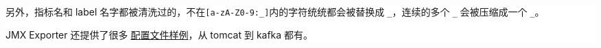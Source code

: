 另外，指标名和 label 名字都被清洗过的，不在`[a-zA-Z0-9:_]`内的字符统统都会被替换成 `_`，连续的多个 `_` 会被压缩成一个 `_`。

JMX Exporter 还提供了很多 [配置文件样例][4]，从 tomcat 到 kafka 都有。

[0]: https://github.com/prometheus/jmx_exporter
[1]: https://github.com/prometheus/jmx_exporter#pattern-input
[2]: https://docs.oracle.com/cd/E19698-01/816-7609/openmbean-4/index.html
[3]: https://docs.oracle.com/javase/6/docs/api/javax/management/ObjectName.html
[4]: https://github.com/prometheus/jmx_exporter/tree/main/example_configs